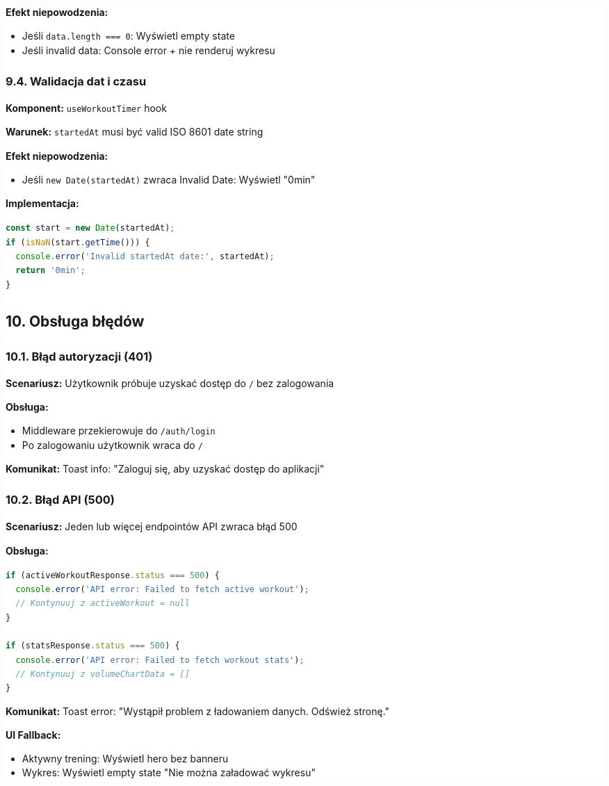**Efekt niepowodzenia:**
- Jeśli `data.length === 0`: Wyświetl empty state
- Jeśli invalid data: Console error + nie renderuj wykresu

### 9.4. Walidacja dat i czasu

**Komponent:** `useWorkoutTimer` hook

**Warunek:** `startedAt` musi być valid ISO 8601 date string

**Efekt niepowodzenia:**
- Jeśli `new Date(startedAt)` zwraca Invalid Date: Wyświetl "0min"

**Implementacja:**
```typescript
const start = new Date(startedAt);
if (isNaN(start.getTime())) {
  console.error('Invalid startedAt date:', startedAt);
  return '0min';
}
```

## 10. Obsługa błędów

### 10.1. Błąd autoryzacji (401)

**Scenariusz:** Użytkownik próbuje uzyskać dostęp do `/` bez zalogowania

**Obsługa:**
- Middleware przekierowuje do `/auth/login`
- Po zalogowaniu użytkownik wraca do `/`

**Komunikat:** Toast info: "Zaloguj się, aby uzyskać dostęp do aplikacji"

### 10.2. Błąd API (500)

**Scenariusz:** Jeden lub więcej endpointów API zwraca błąd 500

**Obsługa:**
```typescript
if (activeWorkoutResponse.status === 500) {
  console.error('API error: Failed to fetch active workout');
  // Kontynuuj z activeWorkout = null
}

if (statsResponse.status === 500) {
  console.error('API error: Failed to fetch workout stats');
  // Kontynuuj z volumeChartData = []
}
```

**Komunikat:** Toast error: "Wystąpił problem z ładowaniem danych. Odśwież stronę."

**UI Fallback:**
- Aktywny trening: Wyświetl hero bez banneru
- Wykres: Wyświetl empty state "Nie można załadować wykresu"
